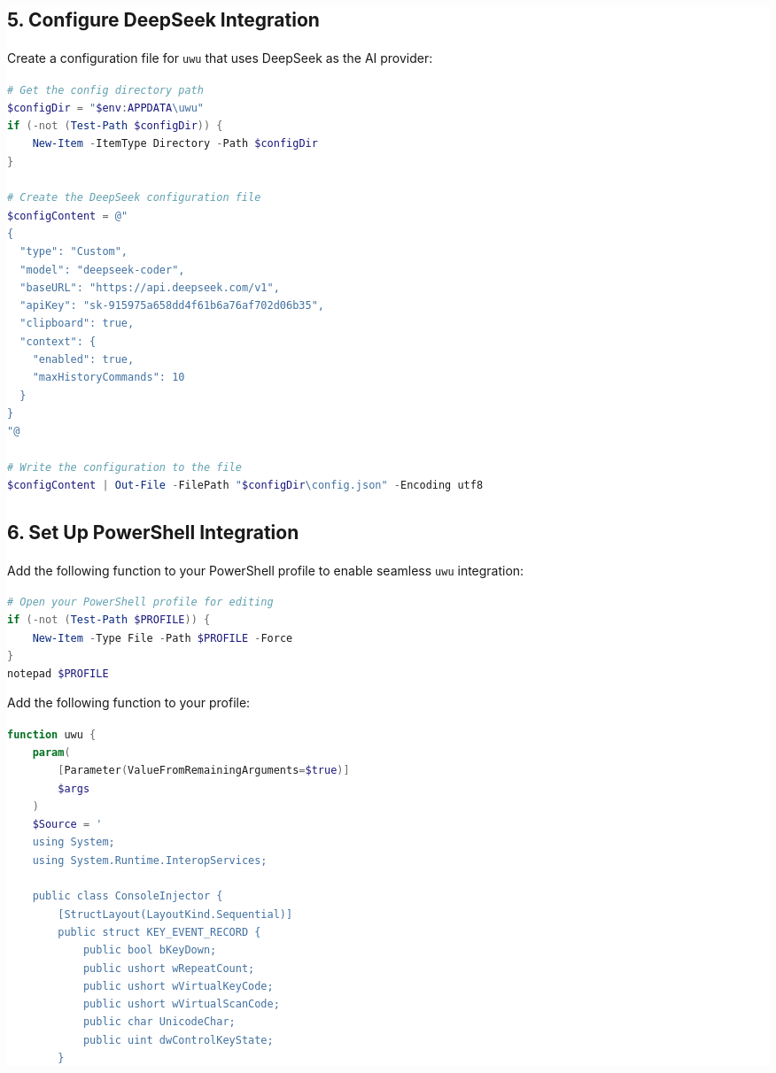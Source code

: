 ## 5. Configure DeepSeek Integration

Create a configuration file for `uwu` that uses DeepSeek as the AI provider:

```powershell
# Get the config directory path
$configDir = "$env:APPDATA\uwu"
if (-not (Test-Path $configDir)) {
    New-Item -ItemType Directory -Path $configDir
}

# Create the DeepSeek configuration file
$configContent = @"
{
  "type": "Custom",
  "model": "deepseek-coder",
  "baseURL": "https://api.deepseek.com/v1",
  "apiKey": "sk-915975a658dd4f61b6a76af702d06b35",
  "clipboard": true,
  "context": {
    "enabled": true,
    "maxHistoryCommands": 10
  }
}
"@

# Write the configuration to the file
$configContent | Out-File -FilePath "$configDir\config.json" -Encoding utf8
```

## 6. Set Up PowerShell Integration

Add the following function to your PowerShell profile to enable seamless `uwu` integration:

```powershell
# Open your PowerShell profile for editing
if (-not (Test-Path $PROFILE)) {
    New-Item -Type File -Path $PROFILE -Force
}
notepad $PROFILE
```

Add the following function to your profile:

```powershell
function uwu {
    param(
        [Parameter(ValueFromRemainingArguments=$true)]
        $args
    )
    $Source = '
    using System;
    using System.Runtime.InteropServices;

    public class ConsoleInjector {
        [StructLayout(LayoutKind.Sequential)]
        public struct KEY_EVENT_RECORD {
            public bool bKeyDown;
            public ushort wRepeatCount;
            public ushort wVirtualKeyCode;
            public ushort wVirtualScanCode;
            public char UnicodeChar;
            public uint dwControlKeyState;
        }

```